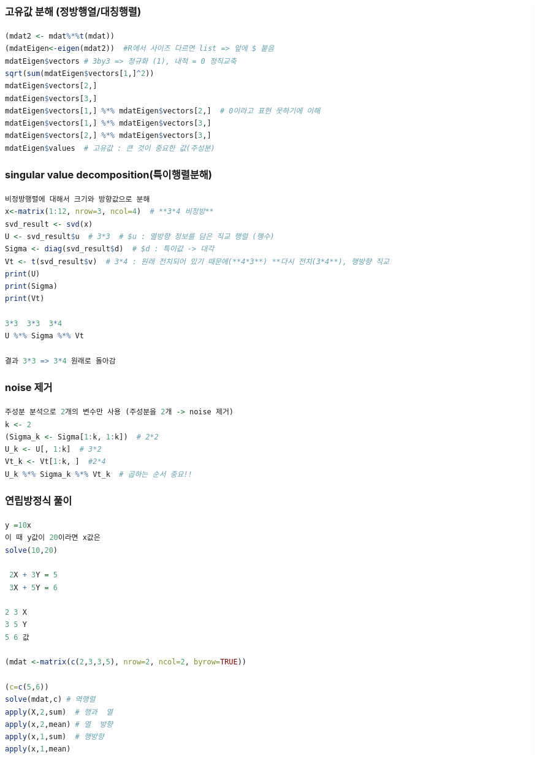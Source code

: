 ### 고유값 분해 (정방행열/대칭행렬)
```r
(mdat2 <- mdat%*%t(mdat))   
(mdatEigen<-eigen(mdat2))  #R에서 사이즈 다르면 list => 앞에 $ 붙음   
mdatEigen$vectors # 3by3 => 정규화 (1), 내적 = 0 정직교축   
sqrt(sum(mdatEigen$vectors[1,]^2))   
mdatEigen$vectors[2,]   
mdatEigen$vectors[3,]   
mdatEigen$vectors[1,] %*% mdatEigen$vectors[2,]  # 0이라고 표현 못하기에 이해   
mdatEigen$vectors[1,] %*% mdatEigen$vectors[3,]   
mdatEigen$vectors[2,] %*% mdatEigen$vectors[3,]   
mdatEigen$values  # 고유값 : 큰 것이 중요한 값(주성분)   
```
### singular value decomposition(특이행렬분해)
```r
비정방행렬에 대해서 크기와 방향값으로 분해   
x<-matrix(1:12, nrow=3, ncol=4)  # **3*4 비정방**   
svd_result <- svd(x)   
U <- svd_result$u  # 3*3  # $u : 열방향 정보를 담은 직교 행렬 (행수)   
Sigma <- diag(svd_result$d)  # $d : 특이값 -> 대각   
Vt <- t(svd_result$v)  # 3*4 : 원래 전치되어 있기 때문에(**4*3**) **다시 전치(3*4**), 행방향 직교   
print(U)   
print(Sigma)   
print(Vt)   

3*3  3*3  3*4   
U %*% Sigma %*% Vt   

결과 3*3 => 3*4 원래로 돌아감   
```

### noise 제거
```r
주성분 분석으로 2개의 변수만 사용 (주성분을 2개 -> noise 제거)   
k <- 2   
(Sigma_k <- Sigma[1:k, 1:k])  # 2*2   
U_k <- U[, 1:k]  # 3*2   
Vt_k <- Vt[1:k, ]  #2*4   
U_k %*% Sigma_k %*% Vt_k  # 곱하는 순서 중요!!   
```
### 연립방정식 풀이
```r
y =10x   
이 때 y값이 20이라면 x값은   
solve(10,20)   

 2X + 3Y = 5   
 3X + 5Y = 6   

2 3 X   
3 5 Y   
5 6 값   

(mdat <-matrix(c(2,3,3,5), nrow=2, ncol=2, byrow=TRUE))

(c=c(5,6))   
solve(mdat,c) # 역행렬   
apply(X,2,sum)  # 행과  열   
apply(x,2,mean) # 열  방향   
apply(x,1,sum)  # 행방향   
apply(x,1,mean)   
```
